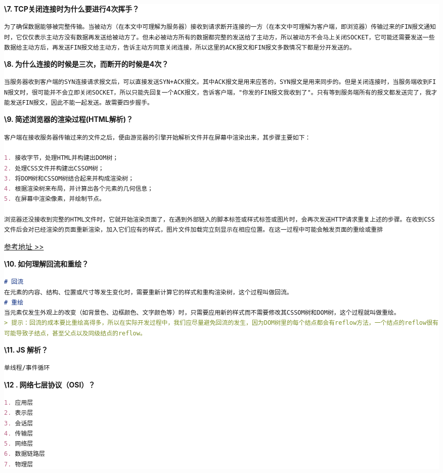 **\7. TCP关闭连接时为什么要进行4次挥手？**

```markdown
为了确保数据能够被完整传输。当被动方（在本文中可理解为服务器）接收到请求断开连接的一方（在本文中可理解为客户端，即浏览器）传输过来的FIN报文通知时，它仅仅表示主动方没有数据再发送给被动方了。但未必被动方所有的数据都完整的发送给了主动方，所以被动方不会马上关闭SOCKET，它可能还需要发送一些数据给主动方后，再发送FIN报文给主动方，告诉主动方同意关闭连接，所以这里的ACK报文和FIN报文多数情况下都是分开发送的。
```

**\8. 为什么连接的时候是三次，而断开的时候是4次？**

```markdown
当服务器收到客户端的SYN连接请求报文后，可以直接发送SYN+ACK报文。其中ACK报文是用来应答的，SYN报文是用来同步的。但是关闭连接时，当服务端收到FIN报文时，很可能并不会立即关闭SOCKET，所以只能先回复一个ACK报文，告诉客户端，"你发的FIN报文我收到了"。只有等到服务端所有的报文都发送完了，我才能发送FIN报文，因此不能一起发送。故需要四步握手。
```

**\9. 简述浏览器的渲染过程(HTML解析)？**

```markdown
客户端在接收服务器传输过来的文件之后，便由游览器的引擎开始解析文件并在屏幕中渲染出来，其步骤主要如下：

1. 接收字节，处理HTML并构建出DOM树；
2. 处理CSS文件并构建出CSSOM树；
3. 将DOM树和CSSOM树结合起来并构成渲染树；
4. 根据渲染树来布局，并计算出各个元素的几何信息；
5. 在屏幕中渲染像素，并绘制节点。

浏览器还没接收到完整的HTML文件时，它就开始渲染页面了，在遇到外部链入的脚本标签或样式标签或图片时，会再次发送HTTP请求重复上述的步骤。在收到CSS文件后会对已经渲染的页面重新渲染，加入它们应有的样式，图片文件加载完立刻显示在相应位置。在这一过程中可能会触发页面的重绘或重排
```

[参考地址 >>](https://blog.csdn.net/sunyuan_software/article/details/50618891)

**\10. 如何理解回流和重绘？**

```markdown
# 回流
在元素的内容、结构、位置或尺寸等发生变化时，需要重新计算它的样式和重构渲染树，这个过程叫做回流。
# 重绘
当元素仅发生外观上的改变（如背景色、边框颜色、文字颜色等）时，只需要应用新的样式而不需要修改其CSSOM树和DOM树，这个过程就叫做重绘。
> 提示：回流的成本要比重绘高得多，所以在实际开发过程中，我们应尽量避免回流的发生，因为DOM树里的每个结点都会有reflow方法，一个结点的reflow很有可能导致子结点，甚至父点以及同级结点的reflow。
```

**\11. JS 解析？**

```markdown
单线程/事件循环
```

**\12 . 网络七层协议（OSI）？**

```markdown
1. 应用层
2. 表示层
3. 会话层
4. 传输层
5. 网络层
6. 数据链路层
7. 物理层
```





